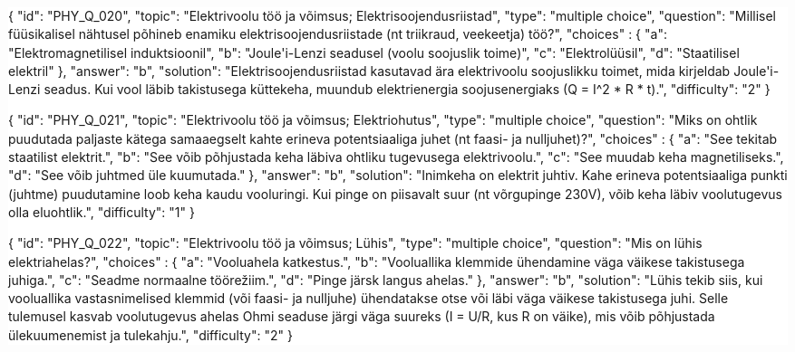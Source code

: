 {
    "id": "PHY_Q_020",
    "topic": "Elektrivoolu töö ja võimsus; Elektrisoojendusriistad",
    "type": "multiple choice",
    "question": "Millisel füüsikalisel nähtusel põhineb enamiku elektrisoojendusriistade (nt triikraud, veekeetja) töö?",
    "choices" : {
        "a": "Elektromagnetilisel induktsioonil",
        "b": "Joule'i-Lenzi seadusel (voolu soojuslik toime)",
        "c": "Elektrolüüsil",
        "d": "Staatilisel elektril"
    },
    "answer": "b",
    "solution": "Elektrisoojendusriistad kasutavad ära elektrivoolu soojuslikku toimet, mida kirjeldab Joule'i-Lenzi seadus. Kui vool läbib takistusega küttekeha, muundub elektrienergia soojusenergiaks (Q = I^2 * R * t).",
    "difficulty": "2"
}

{
    "id": "PHY_Q_021",
    "topic": "Elektrivoolu töö ja võimsus; Elektriohutus",
    "type": "multiple choice",
    "question": "Miks on ohtlik puudutada paljaste kätega samaaegselt kahte erineva potentsiaaliga juhet (nt faasi- ja nulljuhet)?",
    "choices" : {
        "a": "See tekitab staatilist elektrit.",
        "b": "See võib põhjustada keha läbiva ohtliku tugevusega elektrivoolu.",
        "c": "See muudab keha magnetiliseks.",
        "d": "See võib juhtmed üle kuumutada."
    },
    "answer": "b",
    "solution": "Inimkeha on elektrit juhtiv. Kahe erineva potentsiaaliga punkti (juhtme) puudutamine loob keha kaudu vooluringi. Kui pinge on piisavalt suur (nt võrgupinge 230V), võib keha läbiv voolutugevus olla eluohtlik.",
    "difficulty": "1"
}

{
    "id": "PHY_Q_022",
    "topic": "Elektrivoolu töö ja võimsus; Lühis",
    "type": "multiple choice",
    "question": "Mis on lühis elektriahelas?",
    "choices" : {
        "a": "Vooluahela katkestus.",
        "b": "Vooluallika klemmide ühendamine väga väikese takistusega juhiga.",
        "c": "Seadme normaalne töörežiim.",
        "d": "Pinge järsk langus ahelas."
    },
    "answer": "b",
    "solution": "Lühis tekib siis, kui vooluallika vastasnimelised klemmid (või faasi- ja nulljuhe) ühendatakse otse või läbi väga väikese takistusega juhi. Selle tulemusel kasvab voolutugevus ahelas Ohmi seaduse järgi väga suureks (I = U/R, kus R on väike), mis võib põhjustada ülekuumenemist ja tulekahju.",
    "difficulty": "2"
}
